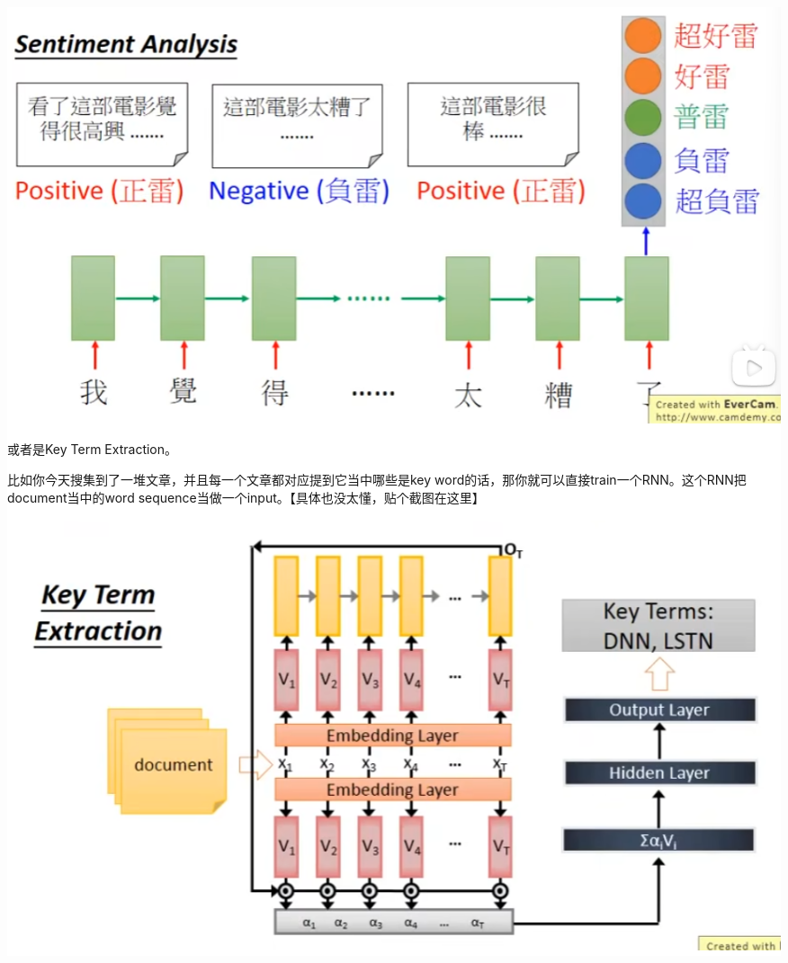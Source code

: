 ![](assets/4-RNN/file-20241130212744641.png)

或者是Key Term Extraction。

比如你今天搜集到了一堆文章，并且每一个文章都对应提到它当中哪些是key word的话，那你就可以直接train一个RNN。这个RNN把document当中的word sequence当做一个input。【具体也没太懂，贴个截图在这里】

![](assets/4-RNN/file-20241130213126113.png)
